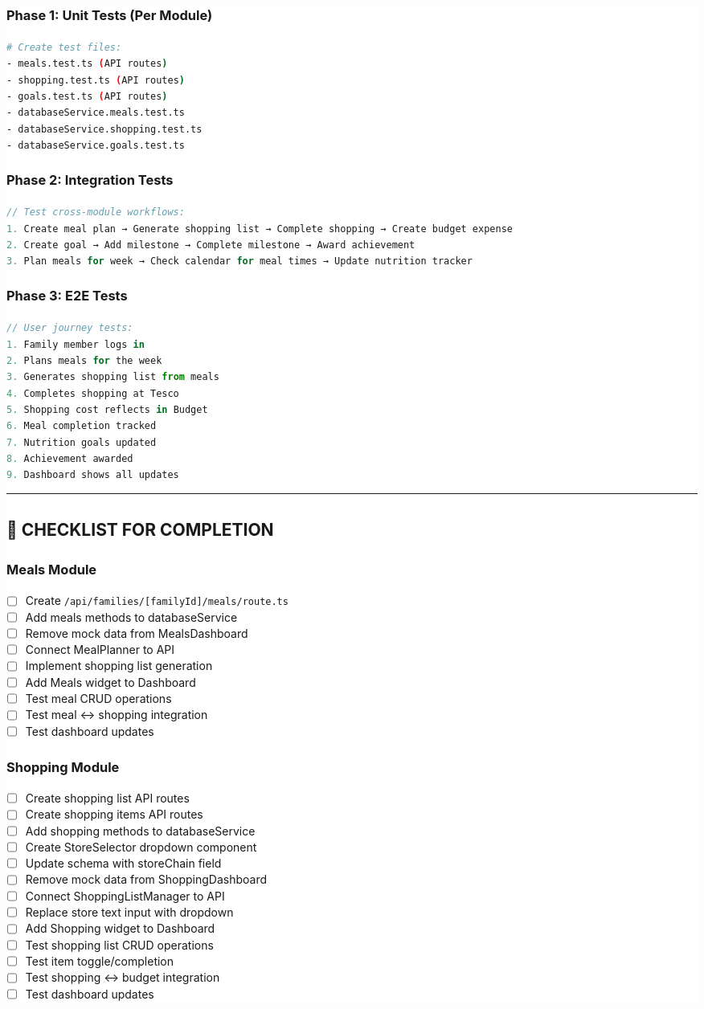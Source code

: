 ### Phase 1: Unit Tests (Per Module)
```bash
# Create test files:
- meals.test.ts (API routes)
- shopping.test.ts (API routes)
- goals.test.ts (API routes)
- databaseService.meals.test.ts
- databaseService.shopping.test.ts
- databaseService.goals.test.ts
```

### Phase 2: Integration Tests
```typescript
// Test cross-module workflows:
1. Create meal plan → Generate shopping list → Complete shopping → Create budget expense
2. Create goal → Add milestone → Complete milestone → Award achievement
3. Plan meals for week → Check calendar for meal times → Update nutrition tracker
```

### Phase 3: E2E Tests
```typescript
// User journey tests:
1. Family member logs in
2. Plans meals for the week
3. Generates shopping list from meals
4. Completes shopping at Tesco
5. Shopping cost reflects in Budget
6. Meal completion tracked
7. Nutrition goals updated
8. Achievement awarded
9. Dashboard shows all updates
```

---

## 📝 CHECKLIST FOR COMPLETION

### Meals Module
- [ ] Create `/api/families/[familyId]/meals/route.ts`
- [ ] Add meals methods to databaseService
- [ ] Remove mock data from MealsDashboard
- [ ] Connect MealPlanner to API
- [ ] Implement shopping list generation
- [ ] Add Meals widget to Dashboard
- [ ] Test meal CRUD operations
- [ ] Test meal ↔ shopping integration
- [ ] Test dashboard updates

### Shopping Module
- [ ] Create shopping list API routes
- [ ] Create shopping items API routes
- [ ] Add shopping methods to databaseService
- [ ] Create StoreSelector dropdown component
- [ ] Update schema with storeChain field
- [ ] Remove mock data from ShoppingDashboard
- [ ] Connect ShoppingListManager to API
- [ ] Replace store text input with dropdown
- [ ] Add Shopping widget to Dashboard
- [ ] Test shopping list CRUD operations
- [ ] Test item toggle/completion
- [ ] Test shopping ↔ budget integration
- [ ] Test dashboard updates
